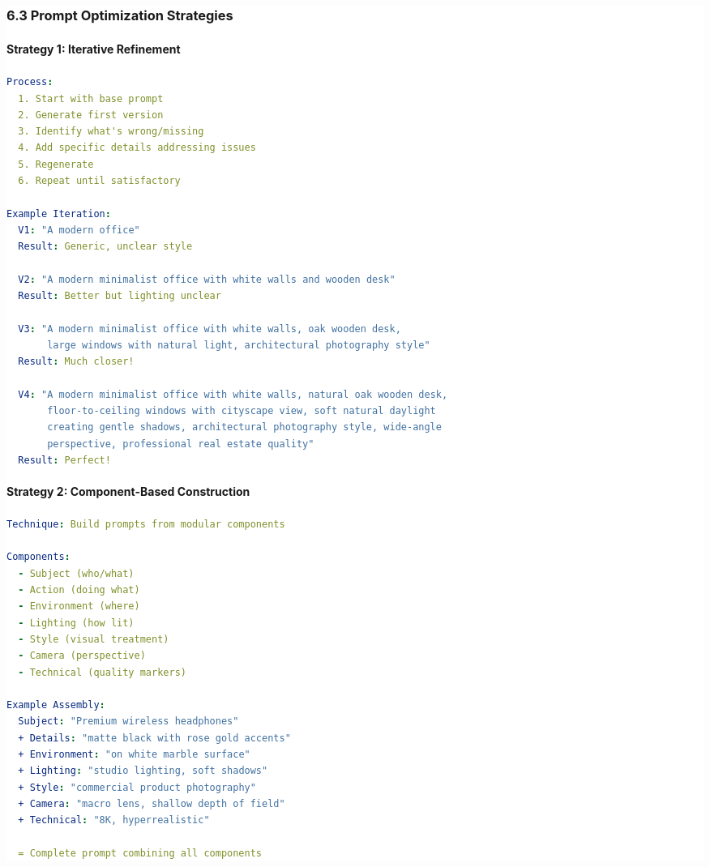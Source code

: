
### 6.3 Prompt Optimization Strategies

#### Strategy 1: Iterative Refinement
```yaml
Process:
  1. Start with base prompt
  2. Generate first version
  3. Identify what's wrong/missing
  4. Add specific details addressing issues
  5. Regenerate
  6. Repeat until satisfactory

Example Iteration:
  V1: "A modern office"
  Result: Generic, unclear style
  
  V2: "A modern minimalist office with white walls and wooden desk"
  Result: Better but lighting unclear
  
  V3: "A modern minimalist office with white walls, oak wooden desk, 
       large windows with natural light, architectural photography style"
  Result: Much closer!
  
  V4: "A modern minimalist office with white walls, natural oak wooden desk,
       floor-to-ceiling windows with cityscape view, soft natural daylight
       creating gentle shadows, architectural photography style, wide-angle
       perspective, professional real estate quality"
  Result: Perfect!
```

#### Strategy 2: Component-Based Construction
```yaml
Technique: Build prompts from modular components

Components:
  - Subject (who/what)
  - Action (doing what)
  - Environment (where)
  - Lighting (how lit)
  - Style (visual treatment)
  - Camera (perspective)
  - Technical (quality markers)

Example Assembly:
  Subject: "Premium wireless headphones"
  + Details: "matte black with rose gold accents"
  + Environment: "on white marble surface"
  + Lighting: "studio lighting, soft shadows"
  + Style: "commercial product photography"
  + Camera: "macro lens, shallow depth of field"
  + Technical: "8K, hyperrealistic"
  
  = Complete prompt combining all components
```
